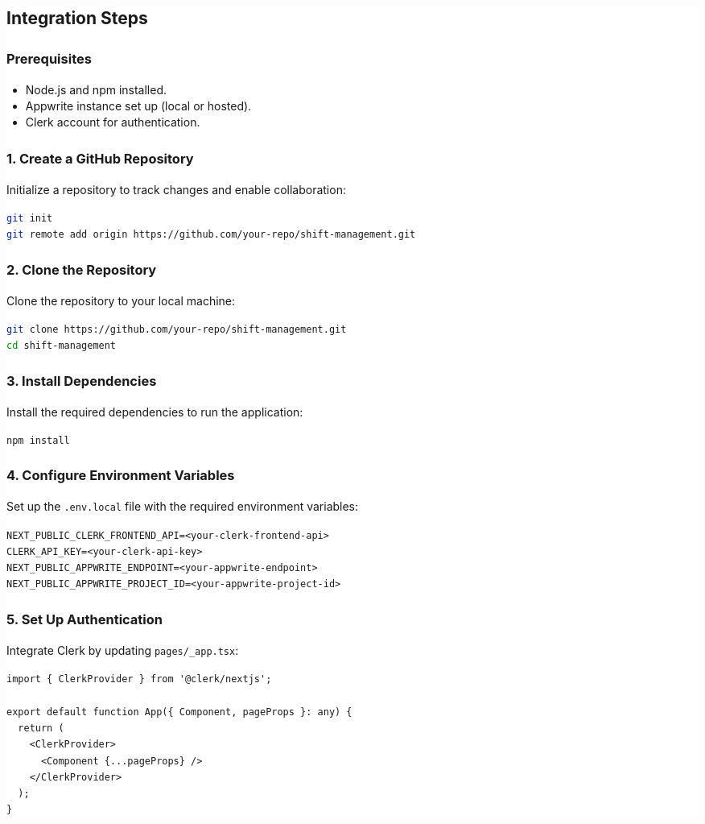 ## Integration Steps

### Prerequisites
- Node.js and npm installed.
- Appwrite instance set up (local or hosted).
- Clerk account for authentication.

### 1. Create a GitHub Repository

Initialize a repository to track changes and enable collaboration:
```bash
git init
git remote add origin https://github.com/your-repo/shift-management.git
```

### 2. Clone the Repository

Clone the repository to your local machine:
```bash
git clone https://github.com/your-repo/shift-management.git
cd shift-management
```

### 3. Install Dependencies

Install the required dependencies to run the application:
```bash
npm install
```

### 4. Configure Environment Variables

Set up the `.env.local` file with the required environment variables:
```env
NEXT_PUBLIC_CLERK_FRONTEND_API=<your-clerk-frontend-api>
CLERK_API_KEY=<your-clerk-api-key>
NEXT_PUBLIC_APPWRITE_ENDPOINT=<your-appwrite-endpoint>
NEXT_PUBLIC_APPWRITE_PROJECT_ID=<your-appwrite-project-id>
```

### 5. Set Up Authentication

Integrate Clerk by updating `pages/_app.tsx`:
```tsx
import { ClerkProvider } from '@clerk/nextjs';

export default function App({ Component, pageProps }: any) {
  return (
    <ClerkProvider>
      <Component {...pageProps} />
    </ClerkProvider>
  );
}
```
